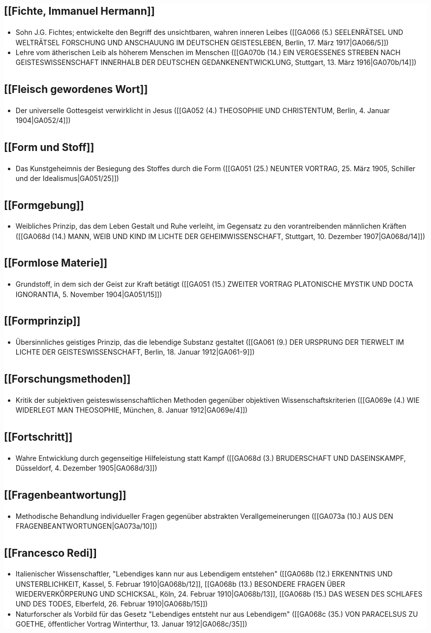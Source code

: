 ## [[Fichte, Immanuel Hermann]]
- Sohn J.G. Fichtes; entwickelte den Begriff des unsichtbaren, wahren inneren Leibes ([[GA066 (5.) SEELENRÄTSEL UND WELTRÄTSEL FORSCHUNG UND ANSCHAUUNG IM DEUTSCHEN GEISTESLEBEN, Berlin, 17. März 1917|GA066/5]])
- Lehre vom ätherischen Leib als höherem Menschen im Menschen ([[GA070b (14.) EIN VERGESSENES STREBEN NACH GEISTESWISSENSCHAFT INNERHALB DER DEUTSCHEN GEDANKENENTWICKLUNG, Stuttgart, 13. März 1916|GA070b/14]])

## [[Fleisch gewordenes Wort]]
- Der universelle Gottesgeist verwirklicht in Jesus ([[GA052 (4.) THEOSOPHIE UND CHRISTENTUM, Berlin, 4. Januar 1904|GA052/4]])

## [[Form und Stoff]]
- Das Kunstgeheimnis der Besiegung des Stoffes durch die Form ([[GA051 (25.) NEUNTER VORTRAG, 25. März 1905, Schiller und der Idealismus|GA051/25]])

## [[Formgebung]]
- Weibliches Prinzip, das dem Leben Gestalt und Ruhe verleiht, im Gegensatz zu den vorantreibenden männlichen Kräften ([[GA068d (14.) MANN, WEIB UND KIND IM LICHTE DER GEHEIMWISSENSCHAFT, Stuttgart, 10. Dezember 1907|GA068d/14]])

## [[Formlose Materie]]
- Grundstoff, in dem sich der Geist zur Kraft betätigt ([[GA051 (15.) ZWEITER VORTRAG PLATONISCHE MYSTIK UND DOCTA IGNORANTIA, 5. November 1904|GA051/15]])

## [[Formprinzip]]
- Übersinnliches geistiges Prinzip, das die lebendige Substanz gestaltet ([[GA061 (9.) DER URSPRUNG DER TIERWELT IM LICHTE DER GEISTESWISSENSCHAFT, Berlin, 18. Januar 1912|GA061-9]])

## [[Forschungsmethoden]]
- Kritik der subjektiven geisteswissenschaftlichen Methoden gegenüber objektiven Wissenschaftskriterien ([[GA069e (4.) WIE WIDERLEGT MAN THEOSOPHIE, München, 8. Januar 1912|GA069e/4]])

## [[Fortschritt]]
- Wahre Entwicklung durch gegenseitige Hilfeleistung statt Kampf ([[GA068d (3.) BRUDERSCHAFT UND DASEINSKAMPF, Düsseldorf, 4. Dezember 1905|GA068d/3]])

## [[Fragenbeantwortung]]
- Methodische Behandlung individueller Fragen gegenüber abstrakten Verallgemeinerungen ([[GA073a (10.) AUS DEN FRAGENBEANTWORTUNGEN|GA073a/10]])

## [[Francesco Redi]]
- Italienischer Wissenschaftler, "Lebendiges kann nur aus Lebendigem entstehen" ([[GA068b (12.) ERKENNTNIS UND UNSTERBLICHKEIT, Kassel, 5. Februar 1910|GA068b/12]], [[GA068b (13.) BESONDERE FRAGEN ÜBER WIEDERVERKÖRPERUNG UND SCHICKSAL, Köln, 24. Februar 1910|GA068b/13]], [[GA068b (15.) DAS WESEN DES SCHLAFES UND DES TODES, Elberfeld, 26. Februar 1910|GA068b/15]])
- Naturforscher als Vorbild für das Gesetz "Lebendiges entsteht nur aus Lebendigem" ([[GA068c (35.) VON PARACELSUS ZU GOETHE, öffentlicher Vortrag Winterthur, 13. Januar 1912|GA068c/35]])
